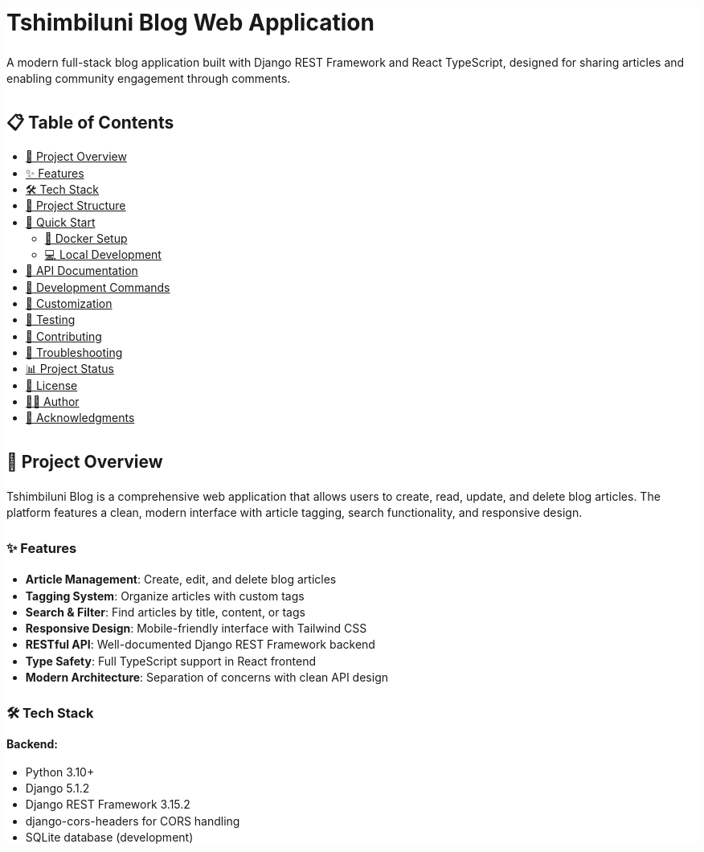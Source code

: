 # Tshimbiluni Blog Web Application

A modern full-stack blog application built with Django REST Framework and React TypeScript, designed for sharing articles and enabling community engagement through comments.

## 📋 Table of Contents

- [🚀 Project Overview](#-project-overview)
- [✨ Features](#-features)
- [🛠 Tech Stack](#-tech-stack)
- [📁 Project Structure](#-project-structure)
- [🚀 Quick Start](#-quick-start)
  - [🐳 Docker Setup](#-docker-setup-recommended)
  - [💻 Local Development](#-local-development-setup)
- [📖 API Documentation](#-api-documentation)
- [🔧 Development Commands](#-development-commands)
- [🎨 Customization](#-customization)
- [🧪 Testing](#-testing)
- [🤝 Contributing](#-contributing)
- [🐛 Troubleshooting](#-troubleshooting)
- [📊 Project Status](#-project-status)
- [📄 License](#-license)
- [👨‍💻 Author](#-author)
- [🙏 Acknowledgments](#-acknowledgments)

## 🚀 Project Overview

Tshimbiluni Blog is a comprehensive web application that allows users to create, read, update, and delete blog articles. The platform features a clean, modern interface with article tagging, search functionality, and responsive design.

### ✨ Features

- **Article Management**: Create, edit, and delete blog articles
- **Tagging System**: Organize articles with custom tags
- **Search & Filter**: Find articles by title, content, or tags
- **Responsive Design**: Mobile-friendly interface with Tailwind CSS
- **RESTful API**: Well-documented Django REST Framework backend
- **Type Safety**: Full TypeScript support in React frontend
- **Modern Architecture**: Separation of concerns with clean API design

### 🛠 Tech Stack

**Backend:**
- Python 3.10+
- Django 5.1.2
- Django REST Framework 3.15.2
- django-cors-headers for CORS handling
- SQLite database (development)
